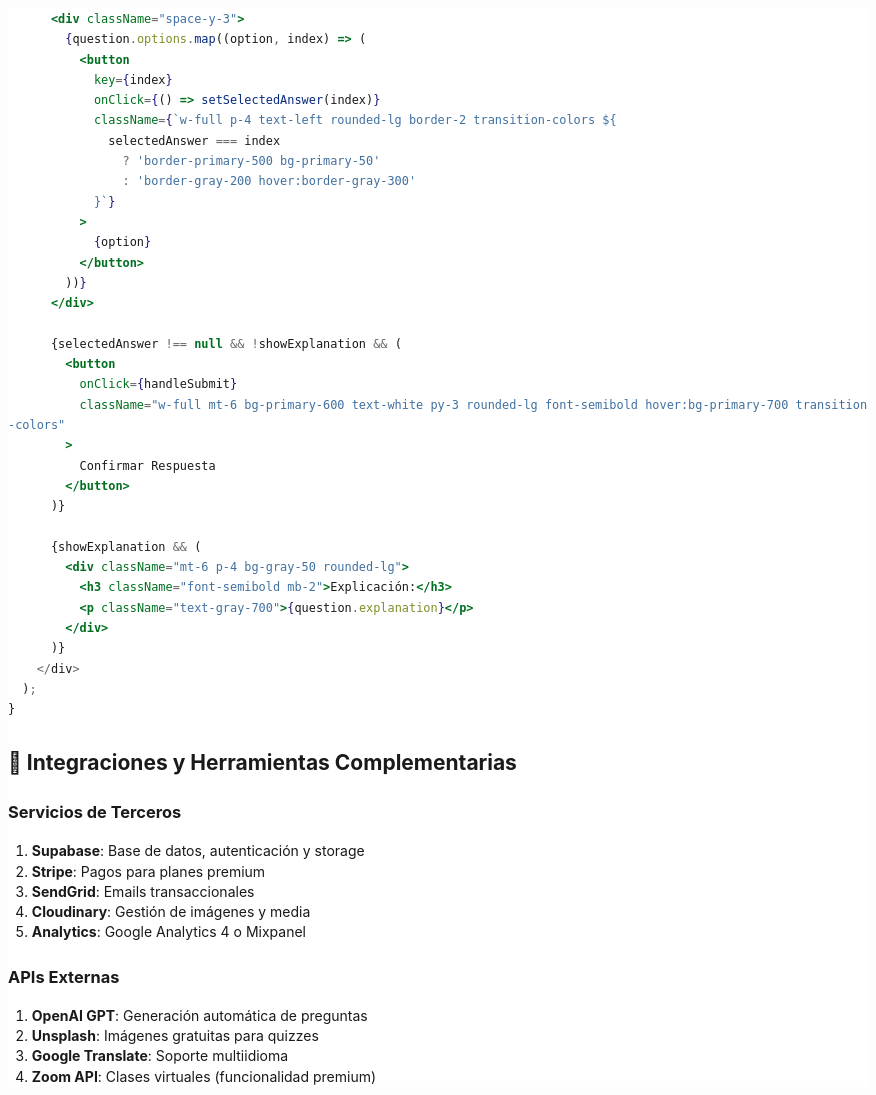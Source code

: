 ```jsx
      <div className="space-y-3">
        {question.options.map((option, index) => (
          <button
            key={index}
            onClick={() => setSelectedAnswer(index)}
            className={`w-full p-4 text-left rounded-lg border-2 transition-colors ${
              selectedAnswer === index
                ? 'border-primary-500 bg-primary-50'
                : 'border-gray-200 hover:border-gray-300'
            }`}
          >
            {option}
          </button>
        ))}
      </div>

      {selectedAnswer !== null && !showExplanation && (
        <button
          onClick={handleSubmit}
          className="w-full mt-6 bg-primary-600 text-white py-3 rounded-lg font-semibold hover:bg-primary-700 transition-colors"
        >
          Confirmar Respuesta
        </button>
      )}

      {showExplanation && (
        <div className="mt-6 p-4 bg-gray-50 rounded-lg">
          <h3 className="font-semibold mb-2">Explicación:</h3>
          <p className="text-gray-700">{question.explanation}</p>
        </div>
      )}
    </div>
  );
}
```

## 🔌 Integraciones y Herramientas Complementarias

### Servicios de Terceros

1. **Supabase**: Base de datos, autenticación y storage
2. **Stripe**: Pagos para planes premium
3. **SendGrid**: Emails transaccionales
4. **Cloudinary**: Gestión de imágenes y media
5. **Analytics**: Google Analytics 4 o Mixpanel

### APIs Externas

1. **OpenAI GPT**: Generación automática de preguntas
2. **Unsplash**: Imágenes gratuitas para quizzes
3. **Google Translate**: Soporte multiidioma
4. **Zoom API**: Clases virtuales (funcionalidad premium)
